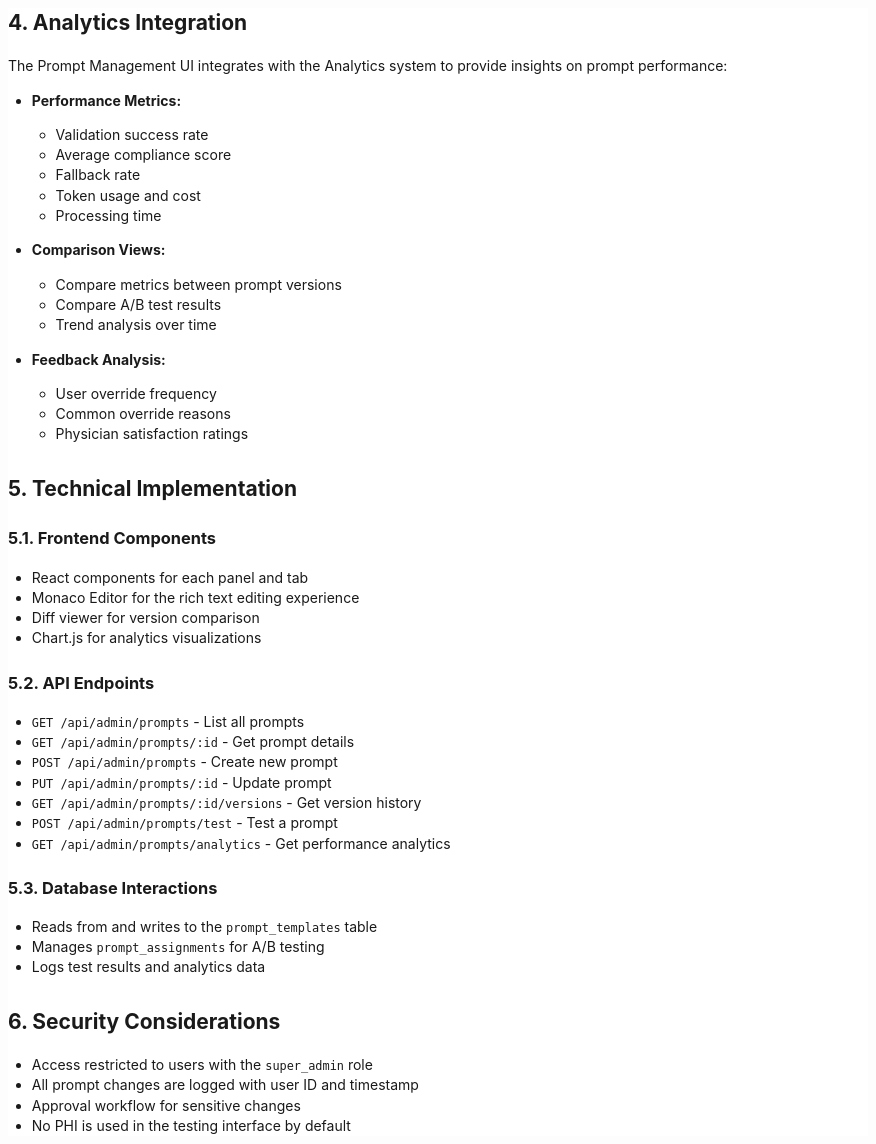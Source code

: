 ## 4. Analytics Integration

The Prompt Management UI integrates with the Analytics system to provide insights on prompt performance:

- **Performance Metrics:**
  * Validation success rate
  * Average compliance score
  * Fallback rate
  * Token usage and cost
  * Processing time

- **Comparison Views:**
  * Compare metrics between prompt versions
  * Compare A/B test results
  * Trend analysis over time

- **Feedback Analysis:**
  * User override frequency
  * Common override reasons
  * Physician satisfaction ratings

## 5. Technical Implementation

### 5.1. Frontend Components

- React components for each panel and tab
- Monaco Editor for the rich text editing experience
- Diff viewer for version comparison
- Chart.js for analytics visualizations

### 5.2. API Endpoints

- `GET /api/admin/prompts` - List all prompts
- `GET /api/admin/prompts/:id` - Get prompt details
- `POST /api/admin/prompts` - Create new prompt
- `PUT /api/admin/prompts/:id` - Update prompt
- `GET /api/admin/prompts/:id/versions` - Get version history
- `POST /api/admin/prompts/test` - Test a prompt
- `GET /api/admin/prompts/analytics` - Get performance analytics

### 5.3. Database Interactions

- Reads from and writes to the `prompt_templates` table
- Manages `prompt_assignments` for A/B testing
- Logs test results and analytics data

## 6. Security Considerations

- Access restricted to users with the `super_admin` role
- All prompt changes are logged with user ID and timestamp
- Approval workflow for sensitive changes
- No PHI is used in the testing interface by default

